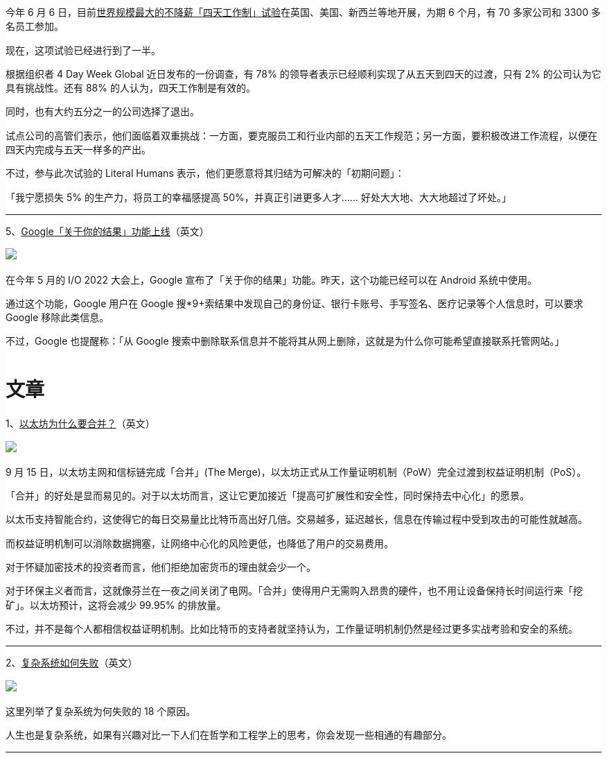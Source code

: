 今年 6 月 6 日，目前[世界规模最大的不降薪「四天工作制」试验](https://mp.weixin.qq.com/s/uQH4WGNSxVaAGjLsHF1jDg "史上最大「4 天工作制」试验来了，但打败不了 996")在英国、美国、新西兰等地开展，为期 6 个月，有 70 多家公司和 3300 多名员工参加。

现在，这项试验已经进行到了一半。

根据组织者 4 Day Week Global 近日发布的一份调查，有 78% 的领导者表示已经顺利实现了从五天到四天的过渡，只有 2% 的公司认为它具有挑战性。还有 88% 的人认为，四天工作制是有效的。

同时，也有大约五分之一的公司选择了退出。

试点公司的高管们表示，他们面临着双重挑战：一方面，要克服员工和行业内部的五天工作规范；另一方面，要积极改进工作流程，以便在四天内完成与五天一样多的产出。

不过，参与此次试验的 Literal Humans 表示，他们更愿意将其归结为可解决的「初期问题」：

「我宁愿损失 5% 的生产力，将员工的幸福感提高 50%，并真正引进更多人才…… 好处大大地、大大地超过了坏处。」

---

5、[Google「关于你的结果」功能上线](https://9to5google.com/2022/09/20/google-search-results-about-you/ "Google「关于你的结果」功能上线")（英文）

![](https://files.mdnice.com/user/4774/92f11549-a577-4043-9271-2ff6ad885588.png)

在今年 5 月的 I/O 2022 大会上，Google 宣布了「关于你的结果」功能。昨天，这个功能已经可以在 Android 系统中使用。

通过这个功能，Google 用户在 Google 搜*9+索结果中发现自己的身份证、银行卡账号、手写签名、医疗记录等个人信息时，可以要求 Google 移除此类信息。

不过，Google 也提醒称：「从 Google 搜索中删除联系信息并不能将其从网上删除，这就是为什么你可能希望直接联系托管网站。」

# 文章

1、[以太坊为什么要合并？](https://qz.com/emails/quartz-weekend-brief/1849544557/cryptos-green-revolution "以太坊为什么要合并？")（英文）

![](https://files.mdnice.com/user/4774/a1f5f58a-a9d2-4f34-91a2-66fb497f09e3.png)

9 月 15 日，以太坊主网和信标链完成「合并」(The Merge)，以太坊正式从工作量证明机制（PoW）完全过渡到权益证明机制（PoS）。

「合并」的好处是显而易见的。对于以太坊而言，这让它更加接近「提高可扩展性和安全性，同时保持去中心化」的愿景。

以太币支持智能合约，这使得它的每日交易量比比特币高出好几倍。交易越多，延迟越长，信息在传输过程中受到攻击的可能性就越高。

而权益证明机制可以消除数据拥塞，让网络中心化的风险更低，也降低了用户的交易费用。

对于怀疑加密技术的投资者而言，他们拒绝加密货币的理由就会少一个。

对于环保主义者而言，这就像芬兰在一夜之间关闭了电网。「合并」使得用户无需购入昂贵的硬件，也不用让设备保持长时间运行来「挖矿」。以太坊预计，这将会减少 99.95% 的排放量。

不过，并不是每个人都相信权益证明机制。比如比特币的支持者就坚持认为，工作量证明机制仍然是经过更多实战考验和安全的系统。

---

2、[复杂系统如何失败](https://how.complexsystems.fail/ "复杂系统如何失败")（英文）

![](https://files.mdnice.com/user/4774/75c16023-07c6-4dab-9bd6-d6c661c842d7.png)

这里列举了复杂系统为何失败的 18 个原因。

人生也是复杂系统，如果有兴趣对比一下人们在哲学和工程学上的思考，你会发现一些相通的有趣部分。

---